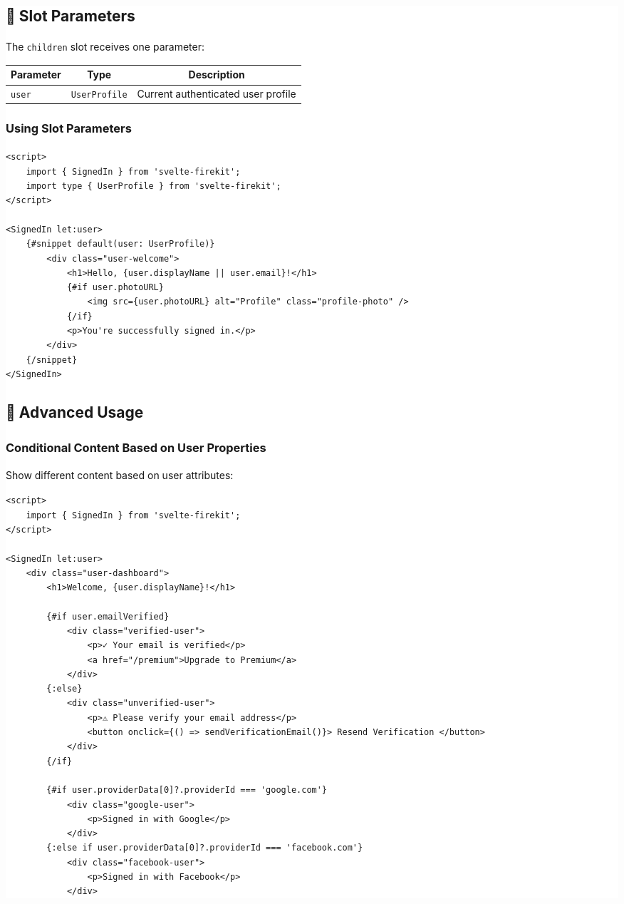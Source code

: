 ## 🔧 Slot Parameters

The `children` slot receives one parameter:

| Parameter | Type          | Description                        |
| --------- | ------------- | ---------------------------------- |
| `user`    | `UserProfile` | Current authenticated user profile |

### **Using Slot Parameters**

```svelte
<script>
	import { SignedIn } from 'svelte-firekit';
	import type { UserProfile } from 'svelte-firekit';
</script>

<SignedIn let:user>
	{#snippet default(user: UserProfile)}
		<div class="user-welcome">
			<h1>Hello, {user.displayName || user.email}!</h1>
			{#if user.photoURL}
				<img src={user.photoURL} alt="Profile" class="profile-photo" />
			{/if}
			<p>You're successfully signed in.</p>
		</div>
	{/snippet}
</SignedIn>
```

## 🔧 Advanced Usage

### **Conditional Content Based on User Properties**

Show different content based on user attributes:

```svelte
<script>
	import { SignedIn } from 'svelte-firekit';
</script>

<SignedIn let:user>
	<div class="user-dashboard">
		<h1>Welcome, {user.displayName}!</h1>

		{#if user.emailVerified}
			<div class="verified-user">
				<p>✓ Your email is verified</p>
				<a href="/premium">Upgrade to Premium</a>
			</div>
		{:else}
			<div class="unverified-user">
				<p>⚠️ Please verify your email address</p>
				<button onclick={() => sendVerificationEmail()}> Resend Verification </button>
			</div>
		{/if}

		{#if user.providerData[0]?.providerId === 'google.com'}
			<div class="google-user">
				<p>Signed in with Google</p>
			</div>
		{:else if user.providerData[0]?.providerId === 'facebook.com'}
			<div class="facebook-user">
				<p>Signed in with Facebook</p>
			</div>
```